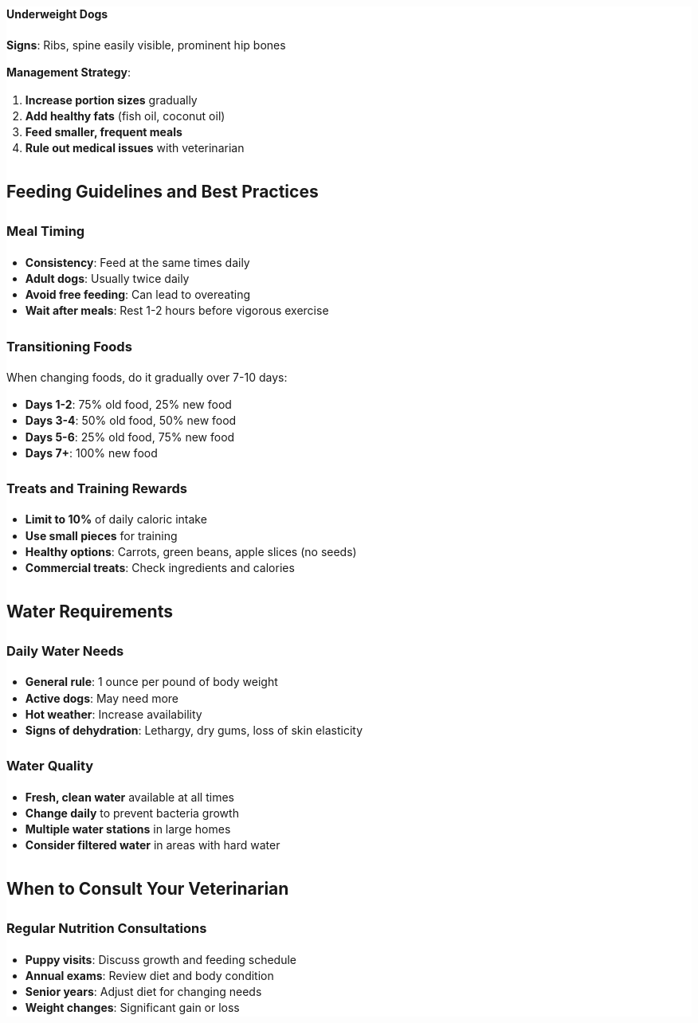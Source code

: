 #### Underweight Dogs
**Signs**: Ribs, spine easily visible, prominent hip bones

**Management Strategy**:
1. **Increase portion sizes** gradually
2. **Add healthy fats** (fish oil, coconut oil)
3. **Feed smaller, frequent meals**
4. **Rule out medical issues** with veterinarian

## Feeding Guidelines and Best Practices

### Meal Timing
- **Consistency**: Feed at the same times daily
- **Adult dogs**: Usually twice daily
- **Avoid free feeding**: Can lead to overeating
- **Wait after meals**: Rest 1-2 hours before vigorous exercise

### Transitioning Foods
When changing foods, do it gradually over 7-10 days:
- **Days 1-2**: 75% old food, 25% new food
- **Days 3-4**: 50% old food, 50% new food
- **Days 5-6**: 25% old food, 75% new food
- **Days 7+**: 100% new food

### Treats and Training Rewards
- **Limit to 10%** of daily caloric intake
- **Use small pieces** for training
- **Healthy options**: Carrots, green beans, apple slices (no seeds)
- **Commercial treats**: Check ingredients and calories

## Water Requirements

### Daily Water Needs
- **General rule**: 1 ounce per pound of body weight
- **Active dogs**: May need more
- **Hot weather**: Increase availability
- **Signs of dehydration**: Lethargy, dry gums, loss of skin elasticity

### Water Quality
- **Fresh, clean water** available at all times
- **Change daily** to prevent bacteria growth
- **Multiple water stations** in large homes
- **Consider filtered water** in areas with hard water

## When to Consult Your Veterinarian

### Regular Nutrition Consultations
- **Puppy visits**: Discuss growth and feeding schedule
- **Annual exams**: Review diet and body condition
- **Senior years**: Adjust diet for changing needs
- **Weight changes**: Significant gain or loss

